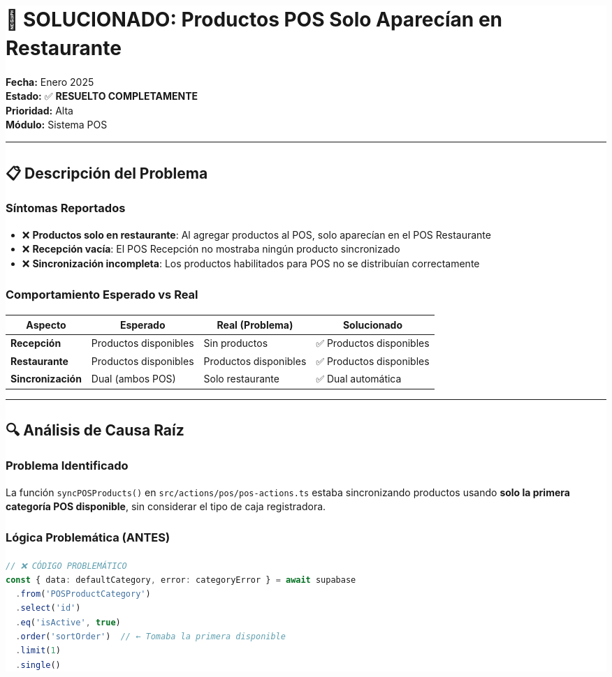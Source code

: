 # 🔧 SOLUCIONADO: Productos POS Solo Aparecían en Restaurante

**Fecha:** Enero 2025  
**Estado:** ✅ **RESUELTO COMPLETAMENTE**  
**Prioridad:** Alta  
**Módulo:** Sistema POS  

---

## 📋 **Descripción del Problema**

### Síntomas Reportados
- ❌ **Productos solo en restaurante**: Al agregar productos al POS, solo aparecían en el POS Restaurante
- ❌ **Recepción vacía**: El POS Recepción no mostraba ningún producto sincronizado
- ❌ **Sincronización incompleta**: Los productos habilitados para POS no se distribuían correctamente

### Comportamiento Esperado vs Real

| Aspecto | Esperado | Real (Problema) | Solucionado |
|---------|----------|-----------------|-------------|
| **Recepción** | Productos disponibles | Sin productos | ✅ Productos disponibles |
| **Restaurante** | Productos disponibles | Productos disponibles | ✅ Productos disponibles |
| **Sincronización** | Dual (ambos POS) | Solo restaurante | ✅ Dual automática |

---

## 🔍 **Análisis de Causa Raíz**

### Problema Identificado
La función `syncPOSProducts()` en `src/actions/pos/pos-actions.ts` estaba sincronizando productos usando **solo la primera categoría POS disponible**, sin considerar el tipo de caja registradora.

### Lógica Problemática (ANTES)
```typescript
// ❌ CÓDIGO PROBLEMÁTICO
const { data: defaultCategory, error: categoryError } = await supabase
  .from('POSProductCategory')
  .select('id')
  .eq('isActive', true)
  .order('sortOrder')  // ← Tomaba la primera disponible
  .limit(1)
  .single()
```

